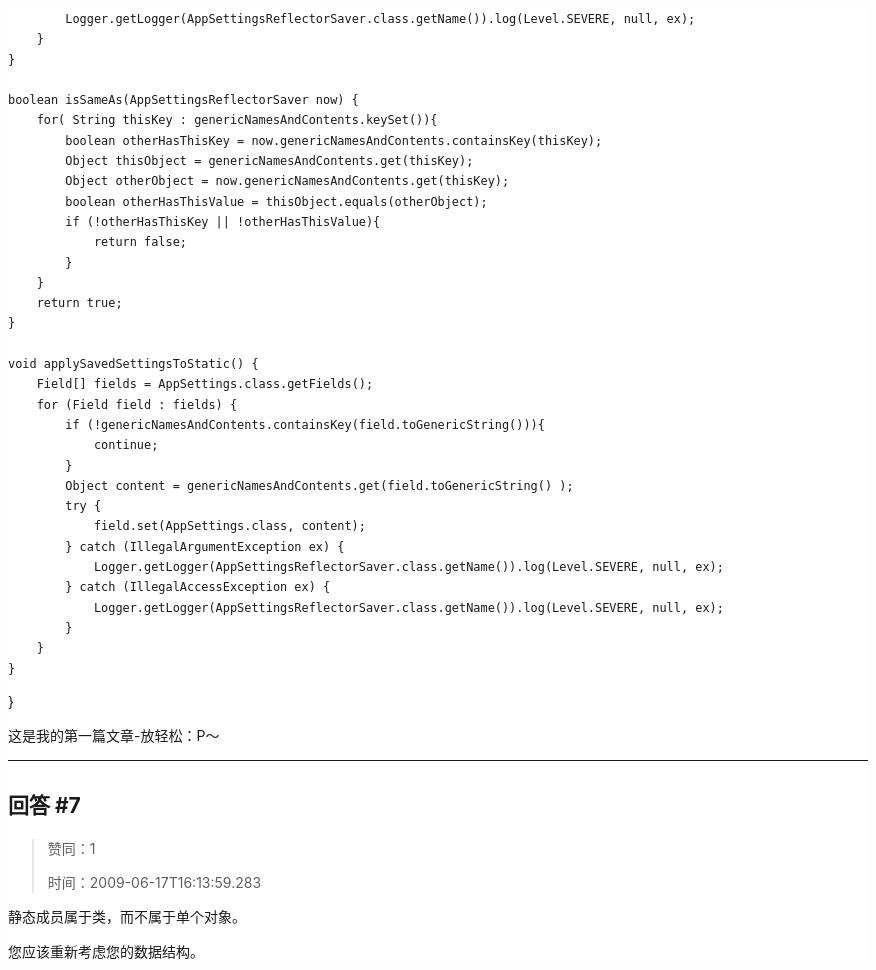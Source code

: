 ```
        Logger.getLogger(AppSettingsReflectorSaver.class.getName()).log(Level.SEVERE, null, ex);
    }
}

boolean isSameAs(AppSettingsReflectorSaver now) {
    for( String thisKey : genericNamesAndContents.keySet()){
        boolean otherHasThisKey = now.genericNamesAndContents.containsKey(thisKey);
        Object thisObject = genericNamesAndContents.get(thisKey);
        Object otherObject = now.genericNamesAndContents.get(thisKey);
        boolean otherHasThisValue = thisObject.equals(otherObject);
        if (!otherHasThisKey || !otherHasThisValue){
            return false;
        }
    }
    return true;
}

void applySavedSettingsToStatic() {
    Field[] fields = AppSettings.class.getFields();
    for (Field field : fields) {
        if (!genericNamesAndContents.containsKey(field.toGenericString())){
            continue;
        }
        Object content = genericNamesAndContents.get(field.toGenericString() );
        try {
            field.set(AppSettings.class, content);
        } catch (IllegalArgumentException ex) {
            Logger.getLogger(AppSettingsReflectorSaver.class.getName()).log(Level.SEVERE, null, ex);
        } catch (IllegalAccessException ex) {
            Logger.getLogger(AppSettingsReflectorSaver.class.getName()).log(Level.SEVERE, null, ex);
        }
    }
} 
```

}

这是我的第一篇文章-放轻松：P〜

* * *

## 回答 #7

> 赞同：1
> 
> 时间：2009-06-17T16:13:59.283

静态成员属于类，而不属于单个对象。

您应该重新考虑您的数据结构。
